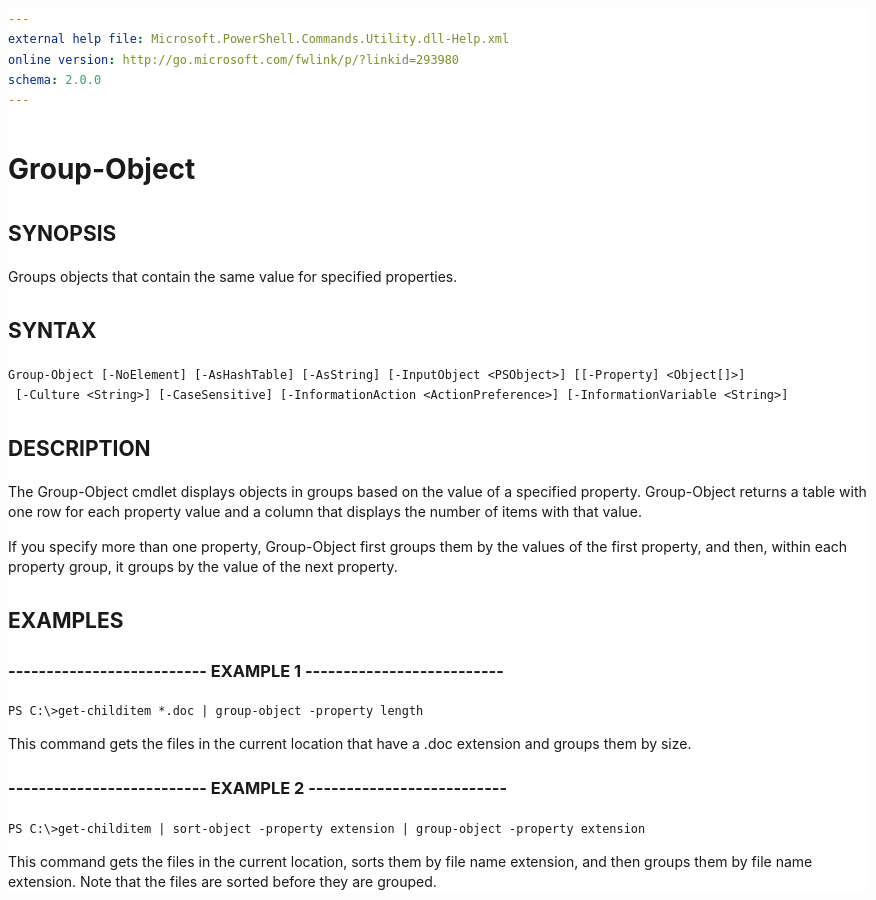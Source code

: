 ```yaml
---
external help file: Microsoft.PowerShell.Commands.Utility.dll-Help.xml
online version: http://go.microsoft.com/fwlink/p/?linkid=293980
schema: 2.0.0
---
```


# Group-Object
## SYNOPSIS
Groups objects that contain the same value for specified properties.

## SYNTAX

```
Group-Object [-NoElement] [-AsHashTable] [-AsString] [-InputObject <PSObject>] [[-Property] <Object[]>]
 [-Culture <String>] [-CaseSensitive] [-InformationAction <ActionPreference>] [-InformationVariable <String>]
```

## DESCRIPTION
The Group-Object cmdlet displays objects in groups based on the value of a specified property.
Group-Object returns a table with one row for each property value and a column that displays the number of items with that value.

If you specify more than one property, Group-Object first groups them by the values of the first property, and then, within each property group, it groups by the value of the next property.

## EXAMPLES

### -------------------------- EXAMPLE 1 --------------------------
```
PS C:\>get-childitem *.doc | group-object -property length
```

This command gets the files in the current location that have a .doc extension and groups them by size.

### -------------------------- EXAMPLE 2 --------------------------
```
PS C:\>get-childitem | sort-object -property extension | group-object -property extension
```

This command gets the files in the current location, sorts them by file name extension, and then groups them by file name extension.
Note that the files are sorted before they are grouped.
